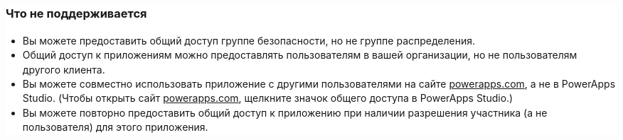 ### <a name="what-isnt-supported"></a>Что не поддерживается
* Вы можете предоставить общий доступ группе безопасности, но не группе распределения.
* Общий доступ к приложениям можно предоставлять пользователям в вашей организации, но не пользователям другого клиента.
* Вы можете совместно использовать приложение с другими пользователями на сайте [powerapps.com](http://web.powerapps.com), а не в PowerApps Studio. (Чтобы открыть сайт [powerapps.com](http://web.powerapps.com), щелкните значок общего доступа в PowerApps Studio.)
* Вы можете повторно предоставить общий доступ к приложению при наличии разрешения участника (а не пользователя) для этого приложения.

